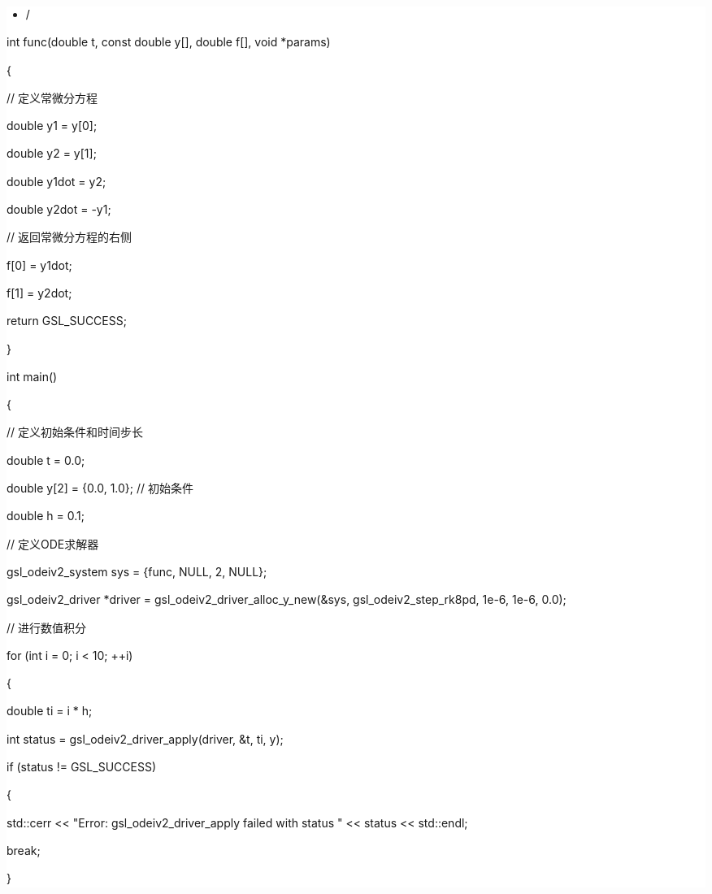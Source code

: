 - /

int func(double t, const double y[], double f[], void *params)

{

// 定义常微分方程

double y1 = y[0];

double y2 = y[1];

double y1dot = y2;

double y2dot = -y1;

// 返回常微分方程的右侧

f[0] = y1dot;

f[1] = y2dot;

return GSL_SUCCESS;

}

int main()

{

// 定义初始条件和时间步长

double t = 0.0;

double y[2] = {0.0, 1.0}; // 初始条件

double h = 0.1;

// 定义ODE求解器

gsl_odeiv2_system sys = {func, NULL, 2, NULL};

gsl_odeiv2_driver *driver = gsl_odeiv2_driver_alloc_y_new(&sys, gsl_odeiv2_step_rk8pd, 1e-6, 1e-6, 0.0);

// 进行数值积分

for (int i = 0; i < 10; ++i)

{

double ti = i * h;

int status = gsl_odeiv2_driver_apply(driver, &t, ti, y);

if (status != GSL_SUCCESS)

{

std::cerr << "Error: gsl_odeiv2_driver_apply failed with status " << status << std::endl;

break;

}
